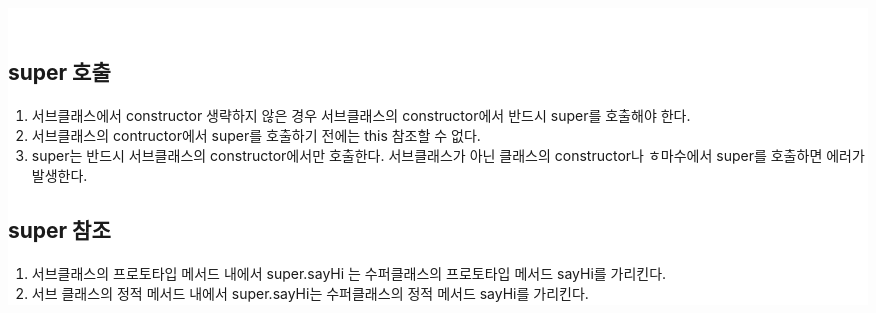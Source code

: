 <br/>

## super 호출

1. 서브클래스에서 constructor 생략하지 않은 경우 서브클래스의 constructor에서 반드시 super를 호출해야 한다.
2. 서브클래스의 contructor에서 super를 호출하기 전에는 this 참조할 수 없다.
3. super는 반드시 서브클래스의 constructor에서만 호출한다. 서브클래스가 아닌 클래스의 constructor나 ㅎ마수에서 super를 호출하면 에러가 발생한다.

## super 참조

1. 서브클래스의 프로토타입 메서드 내에서 super.sayHi 는 수퍼클래스의 프로토타입 메서드 sayHi를 가리킨다.
2. 서브 클래스의 정적 메서드 내에서 super.sayHi는 수퍼클래스의 정적 메서드 sayHi를 가리킨다.
